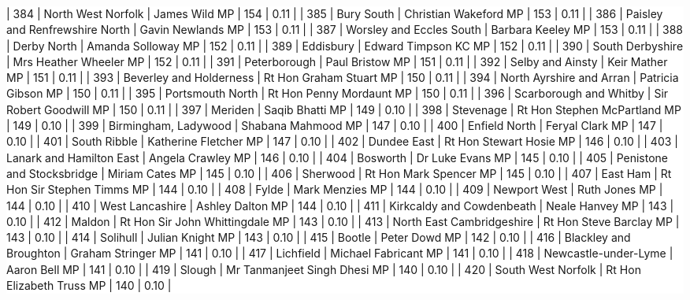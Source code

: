 | 384 | North West Norfolk | James Wild MP | 154 | 0.11 |
| 385 | Bury South | Christian Wakeford MP | 153 | 0.11 |
| 386 | Paisley and Renfrewshire North | Gavin Newlands MP | 153 | 0.11 |
| 387 | Worsley and Eccles South | Barbara Keeley MP | 153 | 0.11 |
| 388 | Derby North | Amanda Solloway MP | 152 | 0.11 |
| 389 | Eddisbury | Edward Timpson KC MP | 152 | 0.11 |
| 390 | South Derbyshire | Mrs Heather Wheeler MP | 152 | 0.11 |
| 391 | Peterborough | Paul Bristow MP | 151 | 0.11 |
| 392 | Selby and Ainsty | Keir Mather MP | 151 | 0.11 |
| 393 | Beverley and Holderness | Rt Hon Graham Stuart MP | 150 | 0.11 |
| 394 | North Ayrshire and Arran | Patricia Gibson MP | 150 | 0.11 |
| 395 | Portsmouth North | Rt Hon Penny Mordaunt MP | 150 | 0.11 |
| 396 | Scarborough and Whitby | Sir Robert Goodwill MP | 150 | 0.11 |
| 397 | Meriden | Saqib Bhatti MP | 149 | 0.10 |
| 398 | Stevenage | Rt Hon Stephen McPartland MP | 149 | 0.10 |
| 399 | Birmingham, Ladywood | Shabana Mahmood MP | 147 | 0.10 |
| 400 | Enfield North | Feryal Clark MP | 147 | 0.10 |
| 401 | South Ribble | Katherine Fletcher MP | 147 | 0.10 |
| 402 | Dundee East | Rt Hon Stewart Hosie MP | 146 | 0.10 |
| 403 | Lanark and Hamilton East | Angela Crawley MP | 146 | 0.10 |
| 404 | Bosworth | Dr Luke Evans MP | 145 | 0.10 |
| 405 | Penistone and Stocksbridge | Miriam Cates MP | 145 | 0.10 |
| 406 | Sherwood | Rt Hon Mark Spencer MP | 145 | 0.10 |
| 407 | East Ham | Rt Hon Sir Stephen Timms MP | 144 | 0.10 |
| 408 | Fylde | Mark Menzies MP | 144 | 0.10 |
| 409 | Newport West | Ruth Jones MP | 144 | 0.10 |
| 410 | West Lancashire | Ashley Dalton MP | 144 | 0.10 |
| 411 | Kirkcaldy and Cowdenbeath | Neale Hanvey MP | 143 | 0.10 |
| 412 | Maldon | Rt Hon Sir John Whittingdale MP | 143 | 0.10 |
| 413 | North East Cambridgeshire | Rt Hon Steve Barclay MP | 143 | 0.10 |
| 414 | Solihull | Julian Knight MP | 143 | 0.10 |
| 415 | Bootle | Peter Dowd MP | 142 | 0.10 |
| 416 | Blackley and Broughton | Graham Stringer MP | 141 | 0.10 |
| 417 | Lichfield | Michael Fabricant MP | 141 | 0.10 |
| 418 | Newcastle-under-Lyme | Aaron Bell MP | 141 | 0.10 |
| 419 | Slough | Mr Tanmanjeet Singh Dhesi MP | 140 | 0.10 |
| 420 | South West Norfolk | Rt Hon Elizabeth Truss MP | 140 | 0.10 |